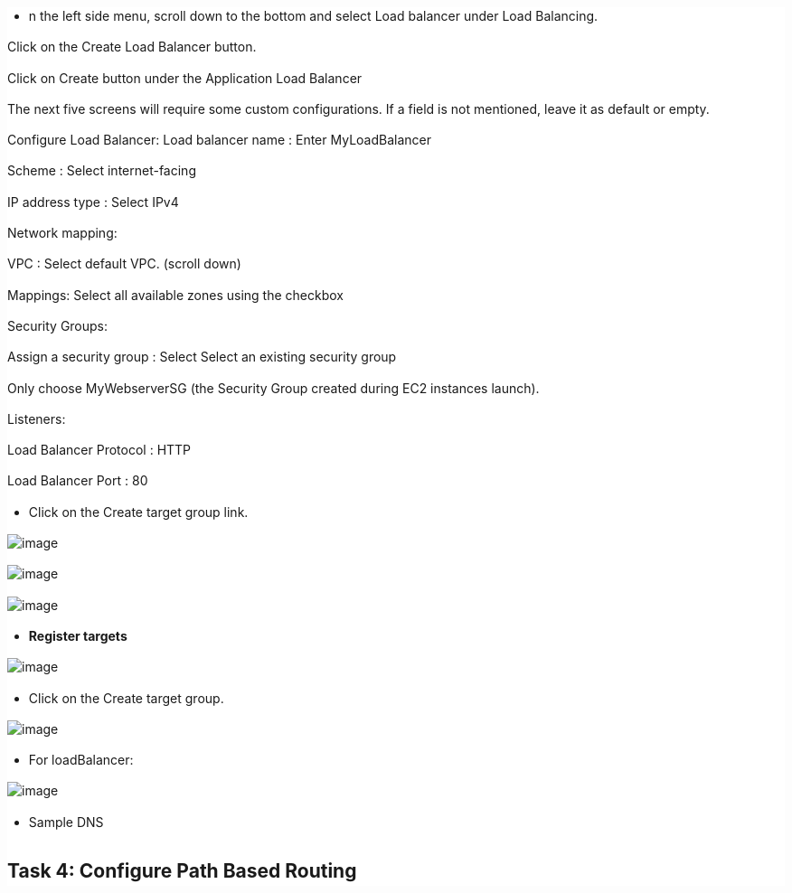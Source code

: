 - n the left side menu, scroll down to the bottom and select Load balancer under Load Balancing.

Click on the Create Load Balancer button.

Click on Create button under the Application Load Balancer

The next five screens will require some custom configurations. If a field is not mentioned, leave it as default or empty.

Configure Load Balancer:
Load balancer name : Enter MyLoadBalancer

Scheme : Select internet-facing 

IP address type : Select IPv4

Network mapping:

VPC : Select default VPC. (scroll down)

Mappings: Select all available zones using the checkbox

Security Groups: 

Assign a security group : Select Select an existing security group 

Only choose MyWebserverSG (the Security Group created during EC2 instances launch).

Listeners: 

Load Balancer Protocol : HTTP

Load Balancer Port  : 80

- Click on the Create target group link.

![image](https://github.com/Tcarters/Cloud-Security-Journey/assets/71230412/88414364-1ed0-4516-b24b-cf935c2b8f0d)

![image](https://github.com/Tcarters/Cloud-Security-Journey/assets/71230412/6601f075-cf95-49ab-839f-e49a8a30ae2b)

![image](https://github.com/Tcarters/Cloud-Security-Journey/assets/71230412/18bfed71-f5c2-4ded-93d2-0160f63fcac6)

- __Register targets__


![image](https://github.com/Tcarters/Cloud-Security-Journey/assets/71230412/24650a7d-528a-4f64-b9c2-426f2b88c59a)

- Click on the Create target group.

![image](https://github.com/Tcarters/Cloud-Security-Journey/assets/71230412/07f1ca48-8269-40bd-a1e4-d51207641cf5)

- For loadBalancer:

![image](https://github.com/Tcarters/Cloud-Security-Journey/assets/71230412/12df110d-5e9e-4c77-8218-dfb48a777910)

- Sample DNS 


## Task 4: Configure Path Based Routing
